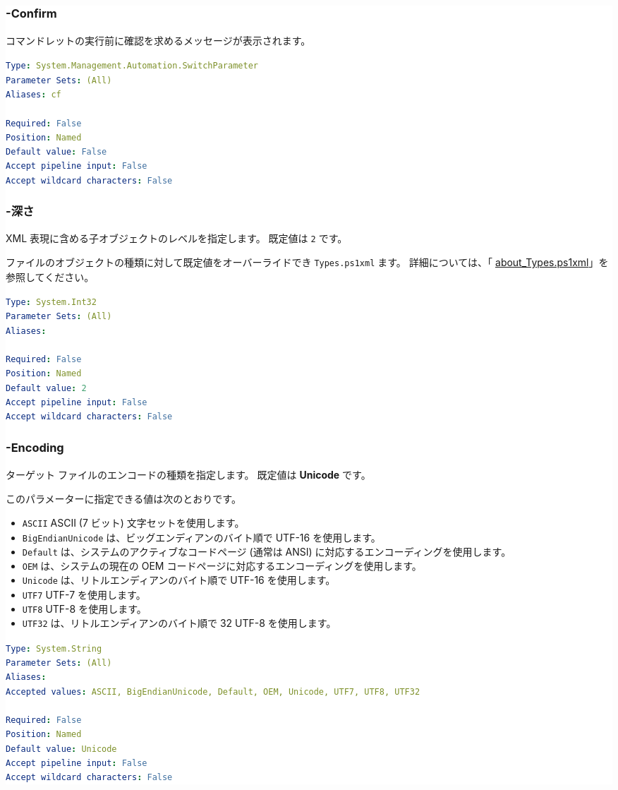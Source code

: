 ### -Confirm

コマンドレットの実行前に確認を求めるメッセージが表示されます。

```yaml
Type: System.Management.Automation.SwitchParameter
Parameter Sets: (All)
Aliases: cf

Required: False
Position: Named
Default value: False
Accept pipeline input: False
Accept wildcard characters: False
```

### -深さ

XML 表現に含める子オブジェクトのレベルを指定します。 既定値は `2` です。

ファイルのオブジェクトの種類に対して既定値をオーバーライドでき `Types.ps1xml` ます。 詳細については、「 [about_Types.ps1xml](../Microsoft.PowerShell.Core/About/about_Types.ps1xml.md)」を参照してください。

```yaml
Type: System.Int32
Parameter Sets: (All)
Aliases:

Required: False
Position: Named
Default value: 2
Accept pipeline input: False
Accept wildcard characters: False
```

### -Encoding

ターゲット ファイルのエンコードの種類を指定します。 既定値は **Unicode** です。

このパラメーターに指定できる値は次のとおりです。

- `ASCII` ASCII (7 ビット) 文字セットを使用します。
- `BigEndianUnicode` は、ビッグエンディアンのバイト順で UTF-16 を使用します。
- `Default` は、システムのアクティブなコードページ (通常は ANSI) に対応するエンコーディングを使用します。
- `OEM` は、システムの現在の OEM コードページに対応するエンコーディングを使用します。
- `Unicode` は、リトルエンディアンのバイト順で UTF-16 を使用します。
- `UTF7` UTF-7 を使用します。
- `UTF8` UTF-8 を使用します。
- `UTF32` は、リトルエンディアンのバイト順で 32 UTF-8 を使用します。

```yaml
Type: System.String
Parameter Sets: (All)
Aliases:
Accepted values: ASCII, BigEndianUnicode, Default, OEM, Unicode, UTF7, UTF8, UTF32

Required: False
Position: Named
Default value: Unicode
Accept pipeline input: False
Accept wildcard characters: False
```
